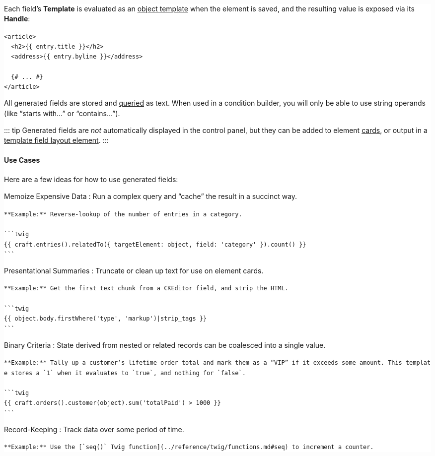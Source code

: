Each field’s **Template** is evaluated as an [object template](object-templates.md) when the element is saved, and the resulting value is exposed via its **Handle**:

```twig{3}
<article>
  <h2>{{ entry.title }}</h2>
  <address>{{ entry.byline }}</address>

  {# ... #}
</article>
```

All generated fields are stored and [queried](#querying-generated-field-values) as text. When used in a condition builder, you will only be able to use string operands (like “starts with…” or “contains…”).

::: tip
Generated fields are _not_ automatically displayed in the control panel, but they can be added to element [cards](#custom-card-attributes), or output in a [template field layout element](fields.md#ui-elements).
:::

#### Use Cases

Here are a few ideas for how to use generated fields:

Memoize Expensive Data
:   Run a complex query and “cache” the result in a succinct way.

    **Example:** Reverse-lookup of the number of entries in a category.

    ```twig
    {{ craft.entries().relatedTo({ targetElement: object, field: 'category' }).count() }}
    ```

Presentational Summaries
:   Truncate or clean up text for use on element cards.

    **Example:** Get the first text chunk from a CKEditor field, and strip the HTML.

    ```twig
    {{ object.body.firstWhere('type', 'markup')|strip_tags }}
    ```

Binary Criteria
:   State derived from nested or related records can be coalesced into a single value.

    **Example:** Tally up a customer’s lifetime order total and mark them as a “VIP” if it exceeds some amount. This template stores a `1` when it evaluates to `true`, and nothing for `false`.

    ```twig
    {{ craft.orders().customer(object).sum('totalPaid') > 1000 }}
    ```

Record-Keeping
:   Track data over some period of time.

    **Example:** Use the [`seq()` Twig function](../reference/twig/functions.md#seq) to increment a counter.
